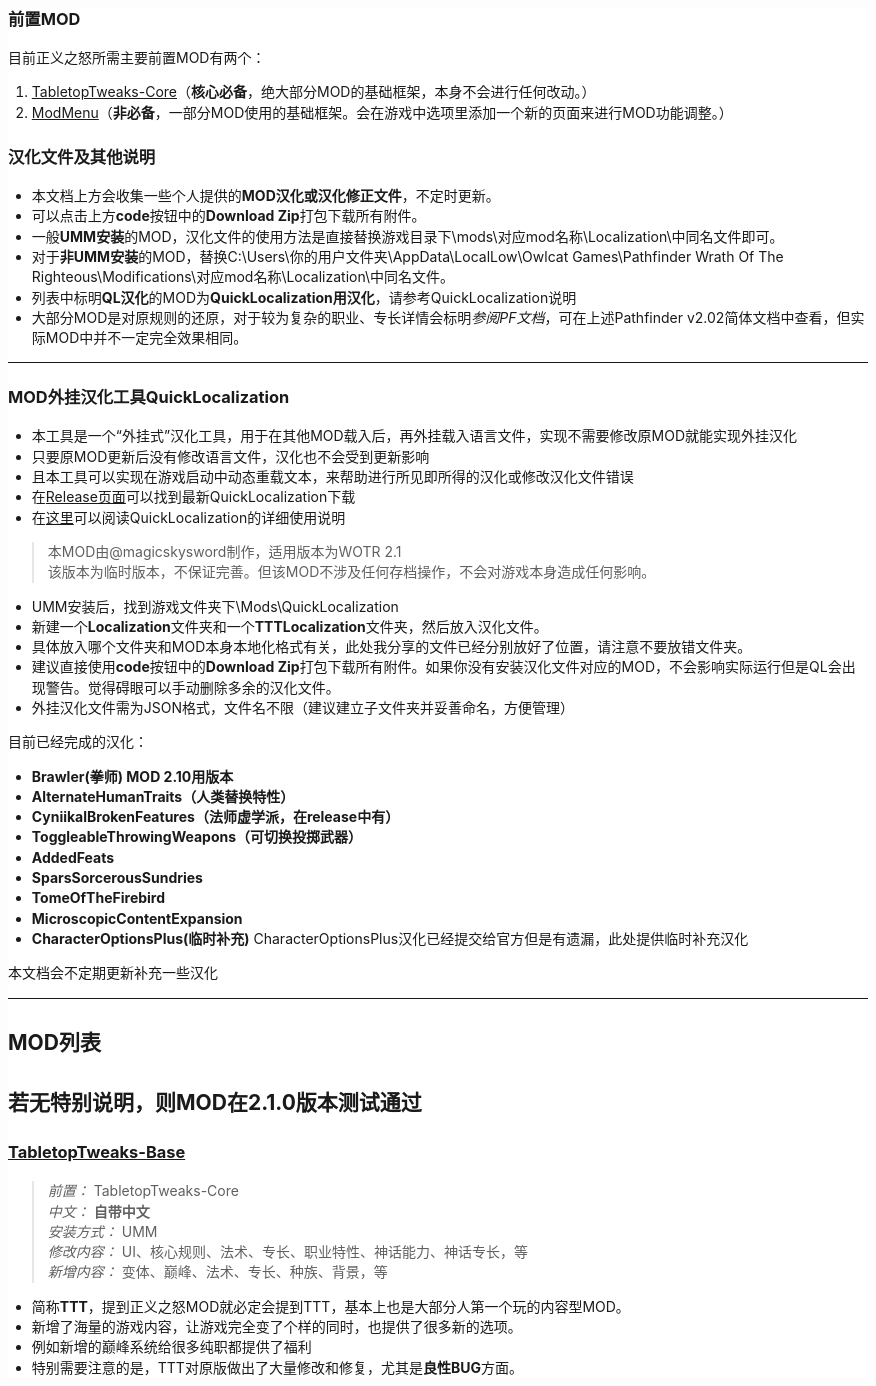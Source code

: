 ### 前置MOD
目前正义之怒所需主要前置MOD有两个：
1. [TabletopTweaks-Core](https://github.com/Vek17/TabletopTweaks-Core)（**核心必备**，绝大部分MOD的基础框架，本身不会进行任何改动。）
2. [ModMenu](https://github.com/WittleWolfie/ModMenu)（**非必备**，一部分MOD使用的基础框架。会在游戏中选项里添加一个新的页面来进行MOD功能调整。）

### 汉化文件及其他说明
+ 本文档上方会收集一些个人提供的**MOD汉化或汉化修正文件**，不定时更新。
+ 可以点击上方**code**按钮中的**Download Zip**打包下载所有附件。
+ 一般**UMM安装**的MOD，汉化文件的使用方法是直接替换游戏目录下\mods\对应mod名称\Localization\中同名文件即可。
+ 对于**非UMM安装**的MOD，替换C:\Users\你的用户文件夹\AppData\LocalLow\Owlcat Games\Pathfinder Wrath Of The Righteous\Modifications\对应mod名称\Localization\中同名文件。
+ 列表中标明**QL汉化**的MOD为**QuickLocalization用汉化**，请参考QuickLocalization说明
+ 大部分MOD是对原规则的还原，对于较为复杂的职业、专长详情会标明<i>参阅PF文档</i>，可在上述Pathfinder v2.02简体文档中查看，但实际MOD中并不一定完全效果相同。

-------------------------------------------
### MOD外挂汉化工具QuickLocalization
+ 本工具是一个“外挂式”汉化工具，用于在其他MOD载入后，再外挂载入语言文件，实现不需要修改原MOD就能实现外挂汉化
+ 只要原MOD更新后没有修改语言文件，汉化也不会受到更新影响
+ 且本工具可以实现在游戏启动中动态重载文本，来帮助进行所见即所得的汉化或修改汉化文件错误
+ 在[Release页面](https://github.com/nixgnot/WOTR-CONTENTS-MODS-CN/releases)可以找到最新QuickLocalization下载
+ 在[这里](https://github.com/nixgnot/WOTR-CONTENTS-MODS-CN/blob/main/QL%E4%BD%BF%E7%94%A8%E8%AF%B4%E6%98%8E.md)可以阅读QuickLocalization的详细使用说明

> 本MOD由@magicskysword制作，适用版本为WOTR 2.1<br>
> 该版本为临时版本，不保证完善。但该MOD不涉及任何存档操作，不会对游戏本身造成任何影响。

+ UMM安装后，找到游戏文件夹下\Mods\QuickLocalization
+ 新建一个**Localization**文件夹和一个**TTTLocalization**文件夹，然后放入汉化文件。
+ 具体放入哪个文件夹和MOD本身本地化格式有关，此处我分享的文件已经分别放好了位置，请注意不要放错文件夹。
+ 建议直接使用**code**按钮中的**Download Zip**打包下载所有附件。如果你没有安装汉化文件对应的MOD，不会影响实际运行但是QL会出现警告。觉得碍眼可以手动删除多余的汉化文件。
+ 外挂汉化文件需为JSON格式，文件名不限（建议建立子文件夹并妥善命名，方便管理）

目前已经完成的汉化：
+ **Brawler(拳师) MOD 2.10用版本**
+ **AlternateHumanTraits（人类替换特性）**
+ **CyniikalBrokenFeatures（法师虚学派，在release中有）**
+ **ToggleableThrowingWeapons（可切换投掷武器）**
+ **AddedFeats**
+ **SparsSorcerousSundries**
+ **TomeOfTheFirebird**
+ **MicroscopicContentExpansion**
+ **CharacterOptionsPlus(临时补充)** CharacterOptionsPlus汉化已经提交给官方但是有遗漏，此处提供临时补充汉化


本文档会不定期更新补充一些汉化

-------------------------------------------
## MOD列表
**若无特别说明，则MOD在2.1.0版本测试通过**
-------------------------------------------
### [TabletopTweaks-Base](https://github.com/Vek17/TabletopTweaks-Base)
> *前置：* TabletopTweaks-Core<br>
> *中文：* **自带中文**<br>
> *安装方式：* UMM<br>
> *修改内容：* UI、核心规则、法术、专长、职业特性、神话能力、神话专长，等<br>
> *新增内容：* 变体、巅峰、法术、专长、种族、背景，等<br>
+ 简称**TTT**，提到正义之怒MOD就必定会提到TTT，基本上也是大部分人第一个玩的内容型MOD。
+ 新增了海量的游戏内容，让游戏完全变了个样的同时，也提供了很多新的选项。
+ 例如新增的巅峰系统给很多纯职都提供了福利
+ 特别需要注意的是，TTT对原版做出了大量修改和修复，尤其是**良性BUG**方面。